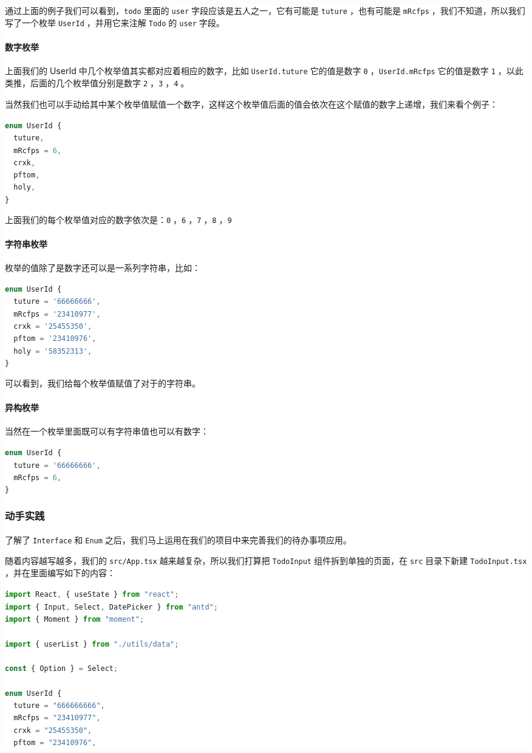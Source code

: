 通过上面的例子我们可以看到，`todo`  里面的 `user` 字段应该是五人之一，它有可能是 `tuture` ，也有可能是 `mRcfps` ，我们不知道，所以我们写了一个枚举 `UserId` ，并用它来注解 `Todo` 的 `user` 字段。

#### 数字枚举

上面我们的 UserId 中几个枚举值其实都对应着相应的数字，比如 `UserId.tuture` 它的值是数字 `0` ，`UserId.mRcfps` 它的值是数字 `1` ，以此类推，后面的几个枚举值分别是数字 `2` ，`3` ，`4` 。

当然我们也可以手动给其中某个枚举值赋值一个数字，这样这个枚举值后面的值会依次在这个赋值的数字上递增，我们来看个例子：

```ts
enum UserId {
  tuture,
  mRcfps = 6,
  crxk,
  pftom,
  holy,
}
```

上面我们的每个枚举值对应的数字依次是：`0` ，`6` ，`7` ，`8` ，`9` 

#### 字符串枚举

枚举的值除了是数字还可以是一系列字符串，比如：

```ts
enum UserId {
  tuture = '66666666',
  mRcfps = '23410977',
  crxk = '25455350',
  pftom = '23410976',
  holy = '58352313',
}
```

可以看到，我们给每个枚举值赋值了对于的字符串。

#### 异构枚举

当然在一个枚举里面既可以有字符串值也可以有数字：

```ts
enum UserId {
  tuture = '66666666',
  mRcfps = 6,
}
```

### 动手实践

了解了 `Interface` 和 `Enum` 之后，我们马上运用在我们的项目中来完善我们的待办事项应用。

随着内容越写越多，我们的 `src/App.tsx` 越来越复杂，所以我们打算把 `TodoInput` 组件拆到单独的页面，在 `src` 目录下新建 `TodoInput.tsx` ，并在里面编写如下的内容：

```ts src/TodoInput.tsx https://github.com/pftom/typescript-tea/blob/c19a68c181fd97f289ec5049355bcdfc48b30570/src/TodoInput.tsx 查看完整代码
import React, { useState } from "react";
import { Input, Select, DatePicker } from "antd";
import { Moment } from "moment";

import { userList } from "./utils/data";

const { Option } = Select;

enum UserId {
  tuture = "666666666",
  mRcfps = "23410977",
  crxk = "25455350",
  pftom = "23410976",
```
